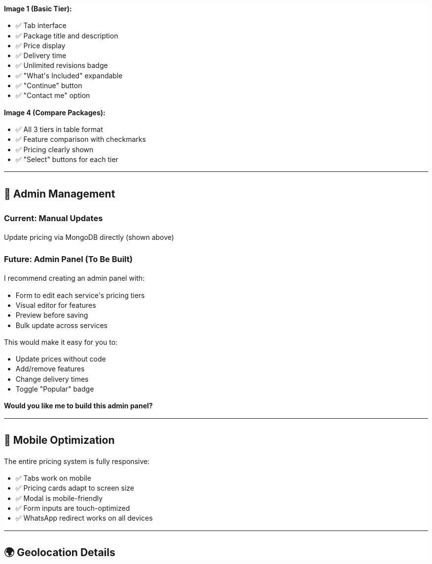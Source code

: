 **Image 1 (Basic Tier):**
- ✅ Tab interface
- ✅ Package title and description
- ✅ Price display
- ✅ Delivery time
- ✅ Unlimited revisions badge
- ✅ "What's Included" expandable
- ✅ "Continue" button
- ✅ "Contact me" option

**Image 4 (Compare Packages):**
- ✅ All 3 tiers in table format
- ✅ Feature comparison with checkmarks
- ✅ Pricing clearly shown
- ✅ "Select" buttons for each tier

---

## 🔧 Admin Management

### **Current: Manual Updates**
Update pricing via MongoDB directly (shown above)

### **Future: Admin Panel** (To Be Built)
I recommend creating an admin panel with:
- Form to edit each service's pricing tiers
- Visual editor for features
- Preview before saving
- Bulk update across services

This would make it easy for you to:
- Update prices without code
- Add/remove features
- Change delivery times
- Toggle "Popular" badge

**Would you like me to build this admin panel?**

---

## 📱 Mobile Optimization

The entire pricing system is fully responsive:
- ✅ Tabs work on mobile
- ✅ Pricing cards adapt to screen size
- ✅ Modal is mobile-friendly
- ✅ Form inputs are touch-optimized
- ✅ WhatsApp redirect works on all devices

---

## 🌍 Geolocation Details
